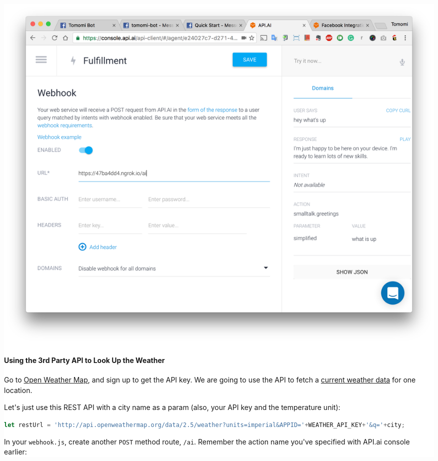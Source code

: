![api.ai intents](/assets/images/articles/2017/01/apiai-webhook.png)



#### Using the 3rd Party API to Look Up the Weather

Go to [Open Weather Map](http://openweathermap.org/), and sign up to get the API key. We are going to use the API to fetch a [current weather data](http://openweathermap.org/current) for one location.

Let's just use this REST API with a city name as a param (also, your API key and the temperature unit):

```javascript
let restUrl = 'http://api.openweathermap.org/data/2.5/weather?units=imperial&APPID='+WEATHER_API_KEY+'&q='+city;
```

In your `webhook.js`, create another `POST` method route, `/ai`. Remember the action name you've specified with API.ai console earlier:
